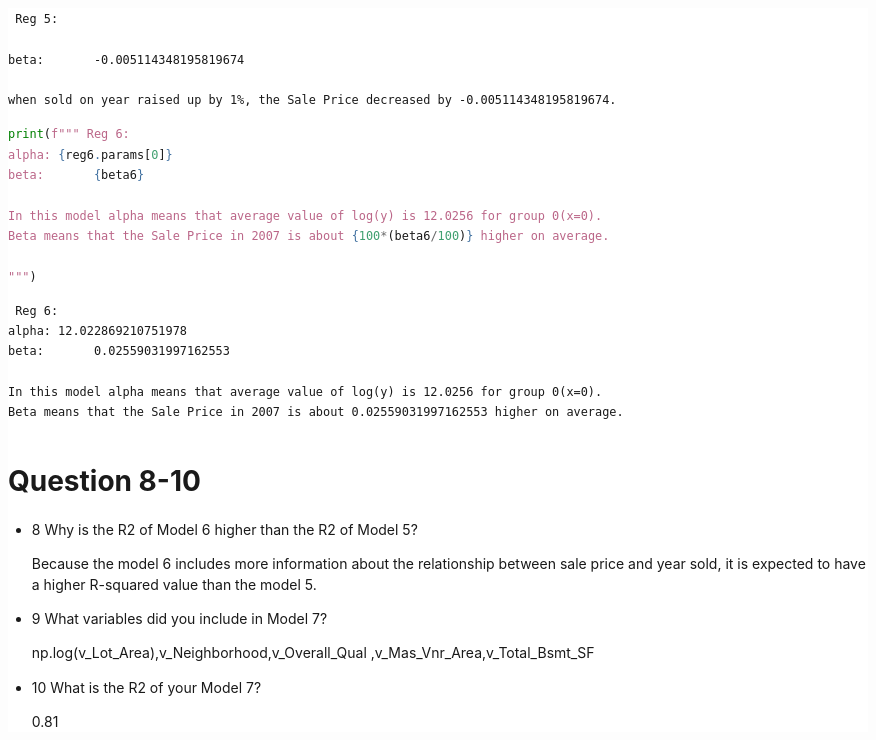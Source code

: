     Reg 5:
    
    beta:       -0.005114348195819674
    
    when sold on year raised up by 1%, the Sale Price decreased by -0.005114348195819674.
    
    


```python
print(f""" Reg 6:
alpha: {reg6.params[0]}
beta:       {beta6}

In this model alpha means that average value of log(y) is 12.0256 for group 0(x=0).
Beta means that the Sale Price in 2007 is about {100*(beta6/100)} higher on average.

""")
```

     Reg 6:
    alpha: 12.022869210751978
    beta:       0.02559031997162553
    
    In this model alpha means that average value of log(y) is 12.0256 for group 0(x=0).
    Beta means that the Sale Price in 2007 is about 0.02559031997162553 higher on average.
    
    
    

# Question 8-10

- 8 Why is the R2 of Model 6 higher than the R2 of Model 5?
    
  Because the model 6 includes more information about the relationship between sale price and year sold, it is expected to have a higher R-squared value than the model 5. 

- 9 What variables did you include in Model 7?

  np.log(v_Lot_Area),v_Neighborhood,v_Overall_Qual ,v_Mas_Vnr_Area,v_Total_Bsmt_SF

- 10 What is the R2 of your Model 7?

  0.81
